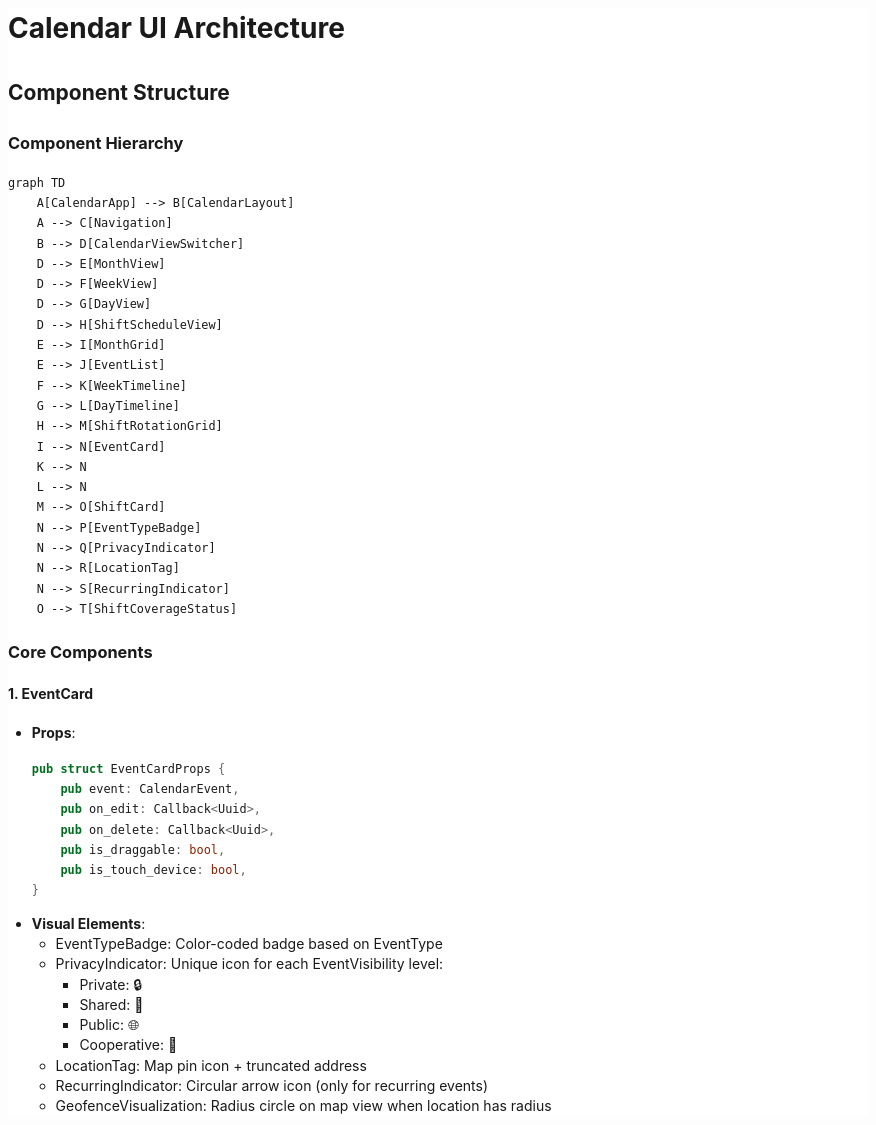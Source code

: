 # Calendar UI Architecture

## Component Structure

### Component Hierarchy
```mermaid
graph TD
    A[CalendarApp] --> B[CalendarLayout]
    A --> C[Navigation]
    B --> D[CalendarViewSwitcher]
    D --> E[MonthView]
    D --> F[WeekView]
    D --> G[DayView]
    D --> H[ShiftScheduleView]
    E --> I[MonthGrid]
    E --> J[EventList]
    F --> K[WeekTimeline]
    G --> L[DayTimeline]
    H --> M[ShiftRotationGrid]
    I --> N[EventCard]
    K --> N
    L --> N
    M --> O[ShiftCard]
    N --> P[EventTypeBadge]
    N --> Q[PrivacyIndicator]
    N --> R[LocationTag]
    N --> S[RecurringIndicator]
    O --> T[ShiftCoverageStatus]
```

### Core Components

#### 1. EventCard
- **Props**:
  ```rust
  pub struct EventCardProps {
      pub event: CalendarEvent,
      pub on_edit: Callback<Uuid>,
      pub on_delete: Callback<Uuid>,
      pub is_draggable: bool,
      pub is_touch_device: bool,
  }
  ```
- **Visual Elements**:
  - EventTypeBadge: Color-coded badge based on EventType
  - PrivacyIndicator: Unique icon for each EventVisibility level:
    - Private: 🔒
    - Shared: 👥
    - Public: 🌐
    - Cooperative: 🤝
  - LocationTag: Map pin icon + truncated address
  - RecurringIndicator: Circular arrow icon (only for recurring events)
  - GeofenceVisualization: Radius circle on map view when location has radius
